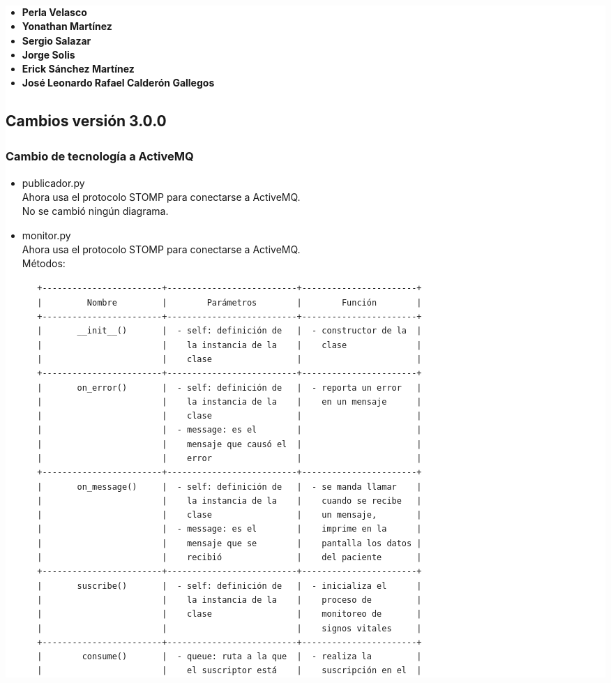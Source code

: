 * **Perla Velasco**
* **Yonathan Martínez**
* **Sergio Salazar**
* **Jorge Solis**
* **Erick Sánchez Martínez**
* **José Leonardo Rafael Calderón Gallegos**



## Cambios versión 3.0.0

### Cambio de tecnología a ActiveMQ

* publicador.py  
Ahora usa el protocolo STOMP para conectarse a ActiveMQ.  
No se cambió ningún diagrama.

* monitor.py  
Ahora usa el protocolo STOMP para conectarse a ActiveMQ.  
Métodos:  

         +------------------------+--------------------------+-----------------------+
         |         Nombre         |        Parámetros        |        Función        |
         +------------------------+--------------------------+-----------------------+
         |       __init__()       |  - self: definición de   |  - constructor de la  |
         |                        |    la instancia de la    |    clase              |
         |                        |    clase                 |                       |
         +------------------------+--------------------------+-----------------------+
         |       on_error()       |  - self: definición de   |  - reporta un error   |
         |                        |    la instancia de la    |    en un mensaje      |
         |                        |    clase                 |                       |
         |                        |  - message: es el        |                       |
         |                        |    mensaje que causó el  |                       |
         |                        |    error                 |                       |
         +------------------------+--------------------------+-----------------------+
         |       on_message()     |  - self: definición de   |  - se manda llamar    |
         |                        |    la instancia de la    |    cuando se recibe   |
         |                        |    clase                 |    un mensaje,        |
         |                        |  - message: es el        |    imprime en la      |
         |                        |    mensaje que se        |    pantalla los datos |
         |                        |    recibió               |    del paciente       |
         +------------------------+--------------------------+-----------------------+
         |       suscribe()       |  - self: definición de   |  - inicializa el      |
         |                        |    la instancia de la    |    proceso de         |
         |                        |    clase                 |    monitoreo de       |
         |                        |                          |    signos vitales     |
         +------------------------+--------------------------+-----------------------+
         |        consume()       |  - queue: ruta a la que  |  - realiza la         |
         |                        |    el suscriptor está    |    suscripción en el  |